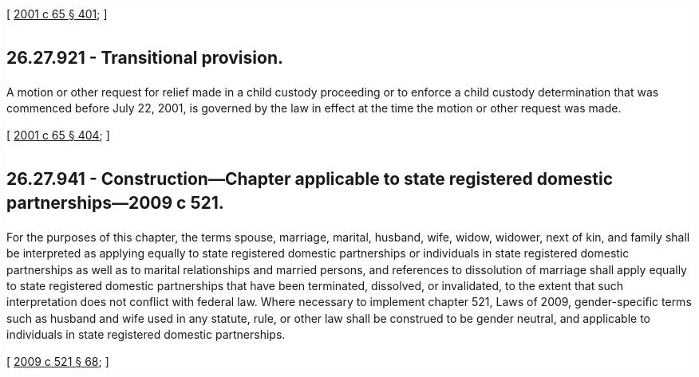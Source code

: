 \[ [2001 c 65 § 401](http://lawfilesext.leg.wa.gov/biennium/2001-02/Pdf/Bills/Session%20Laws/Senate/5348.SL.pdf?cite=2001%20c%2065%20§%20401); \]

## 26.27.921 - Transitional provision.
A motion or other request for relief made in a child custody proceeding or to enforce a child custody determination that was commenced before July 22, 2001, is governed by the law in effect at the time the motion or other request was made.

\[ [2001 c 65 § 404](http://lawfilesext.leg.wa.gov/biennium/2001-02/Pdf/Bills/Session%20Laws/Senate/5348.SL.pdf?cite=2001%20c%2065%20§%20404); \]

## 26.27.941 - Construction—Chapter applicable to state registered domestic partnerships—2009 c 521.
For the purposes of this chapter, the terms spouse, marriage, marital, husband, wife, widow, widower, next of kin, and family shall be interpreted as applying equally to state registered domestic partnerships or individuals in state registered domestic partnerships as well as to marital relationships and married persons, and references to dissolution of marriage shall apply equally to state registered domestic partnerships that have been terminated, dissolved, or invalidated, to the extent that such interpretation does not conflict with federal law. Where necessary to implement chapter 521, Laws of 2009, gender-specific terms such as husband and wife used in any statute, rule, or other law shall be construed to be gender neutral, and applicable to individuals in state registered domestic partnerships.

\[ [2009 c 521 § 68](http://lawfilesext.leg.wa.gov/biennium/2009-10/Pdf/Bills/Session%20Laws/Senate/5688-S2.SL.pdf?cite=2009%20c%20521%20§%2068); \]

